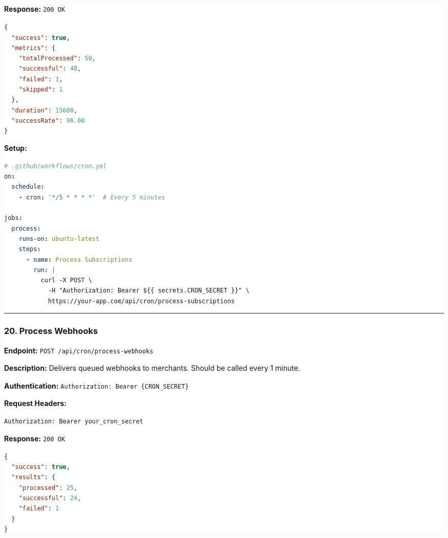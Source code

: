 **Response:** `200 OK`
```json
{
  "success": true,
  "metrics": {
    "totalProcessed": 50,
    "successful": 48,
    "failed": 1,
    "skipped": 1
  },
  "duration": 15600,
  "successRate": 96.00
}
```

**Setup:**
```yaml
# .github/workflows/cron.yml
on:
  schedule:
    - cron: '*/5 * * * *'  # Every 5 minutes

jobs:
  process:
    runs-on: ubuntu-latest
    steps:
      - name: Process Subscriptions
        run: |
          curl -X POST \
            -H "Authorization: Bearer ${{ secrets.CRON_SECRET }}" \
            https://your-app.com/api/cron/process-subscriptions
```

---

### 20. Process Webhooks

**Endpoint:** `POST /api/cron/process-webhooks`

**Description:** Delivers queued webhooks to merchants. Should be called every 1 minute.

**Authentication:** `Authorization: Bearer {CRON_SECRET}`

**Request Headers:**
```
Authorization: Bearer your_cron_secret
```

**Response:** `200 OK`
```json
{
  "success": true,
  "results": {
    "processed": 25,
    "successful": 24,
    "failed": 1
  }
}
```
